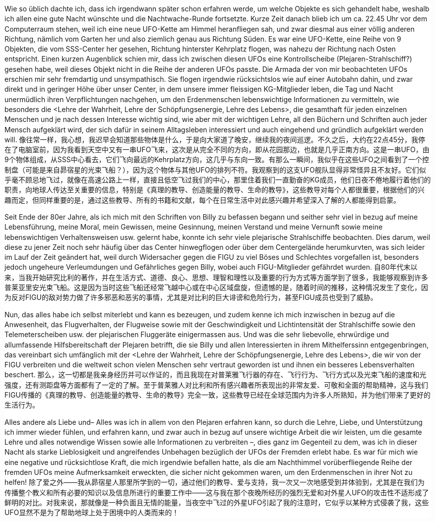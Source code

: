 Wie so üblich dachte ich, dass ich irgendwann später schon erfahren werde, um welche Objekte es sich gehandelt habe, weshalb ich allen eine gute Nacht wünschte und die Nachtwache-Runde fortsetzte. Kurze Zeit danach blieb ich um ca. 22.45 Uhr vor dem Computerraum stehen, weil ich eine neue UFO-Kette am Himmel heranfliegen sah, und zwar diesmal aus einer völlig anderen Richtung, nämlich vom Garten her und also ziemlich genau aus Richtung Süden. Es war eine UFO-Kette, eine Reihe von 9 Objekten, die vom SSS-Center her gesehen, Richtung hinterster Kehrplatz flogen, was nahezu der Richtung nach Osten entspricht. Einen kurzen Augenblick schien mir, dass ich zwischen diesen UFOs eine Kontrollscheibe (Plejaren-Strahlschiff?) gesehen habe, weil dieses Objekt nicht in die Reihe der anderen UFOs passte. Die Armada der von mir beobachteten UFOs erschien mir sehr fremdartig und unsympathisch. Sie flogen irgendwie rücksichtslos wie auf einer Autobahn dahin, und zwar direkt und in geringer Höhe über unser Center, in dem unsere immer fleissigen KG-Mitglieder leben, die Tag und Nacht unermüdlich ihren Verpflichtungen nachgehen, um den Erdenmenschen lebenswichtige Informationen zu vermitteln, wie besonders die <Lehre der Wahrheit, Lehre der Schöpfungsenergie, Lehre des Lebens>, die gesamthaft für jeden einzelnen Menschen und je nach dessen Interesse wichtig sind, wie aber mit der wichtigen Lehre, all den Büchern und Schriften auch jeder Mensch aufgeklärt wird, der sich dafür in seinem Alltagsleben interessiert und auch eingehend und gründlich aufgeklärt werden will.
像往常一样，我心想，我迟早会知道那些物体是什么，于是向大家道了晚安，继续我的夜间巡逻。不久之后，大约在22点45分，我停在了电脑室前，因为我看到天空中又有一串UFO飞来，这次是从完全不同的方向，即从花园那边，也就是几乎正南方向。这是一串UFO，由9个物体组成，从SSS中心看去，它们飞向最远的Kehrplatz方向，这几乎与东向一致。有那么一瞬间，我似乎在这些UFO之间看到了一个控制盘（可能是来自昴宿星的光束飞船？），因为这个物体与其他UFO的排列不符。我观察到的这支UFO舰队显得非常怪异且不友好。它们似乎毫不顾忌地飞过，就像在高速公路上一样，直接且低空飞过我们的中心，那里住着我们一直勤奋的KG成员，他们日夜不倦地履行着他们的职责，向地球人传达至关重要的信息，特别是《真理的教导、创造能量的教导、生命的教导》，这些教导对每个人都很重要，根据他们的兴趣而定，但同样重要的是，通过这些教导、所有的书籍和文献，每个在日常生活中对此感兴趣并希望深入了解的人都能得到启蒙。

Seit Ende der 80er Jahre, als ich mich mit den Schriften von Billy zu befassen begann und seither sehr viel in bezug auf meine Lebensführung, meine Moral, mein Gewissen, meine Gesinnung, meinen Verstand und meine Vernunft sowie meine lebenswichtigen Verhaltensweisen usw. gelernt habe, konnte ich sehr viele plejarische Strahlschiffe beobachten. Dies darum, weil diese zu jener Zeit noch sehr häufig über das Center hinwegflogen oder über dem Centergelände herumkurvten, was sich leider im Lauf der Zeit geändert hat, weil durch Widersacher gegen die FIGU zu viel Böses und Schlechtes vorgefallen ist, besonders jedoch ungeheure Verleumdungen und Gefährliches gegen Billy, wobei auch FIGU-Mitglieder gefährdet wurden.
自80年代末以来，当我开始研究比利的著作，并在生活方式、道德、良心、思想、理智和理性以及重要的行为方式等方面学到了很多，我能够观察到许多普莱亚里安光束飞船。这是因为当时这些飞船还经常飞越中心或在中心区域盘旋，但遗憾的是，随着时间的推移，这种情况发生了变化，因为反对FIGU的敌对势力做了许多邪恶和恶劣的事情，尤其是对比利的巨大诽谤和危险行为，甚至FIGU成员也受到了威胁。

Nun, das alles habe ich selbst miterlebt und kann es bezeugen, und zudem kenne ich mich inzwischen in bezug auf die Anwesenheit, das Flugverhalten, der Flugweise sowie mit der Geschwindigkeit und Lichtintensität der Strahlschiffe sowie den Telemeterscheiben usw. der plejarischen Fluggeräte einigermassen aus. Und was die sehr liebevolle, ehrwürdige und allumfassende Hilfsbereitschaft der Plejaren betrifft, die sie Billy und allen Interessierten in ihrem Mithelferssinn entgegenbringen, das vereinbart sich umfänglich mit der <Lehre der Wahrheit, Lehre der Schöpfungsenergie, Lehre des Lebens>, die wir von der FIGU verbreiten und die weltweit schon vielen Menschen sehr vertraut geworden ist und ihnen ein besseres Lebensverhalten beschert.
那么，这一切都是我亲身经历并可以作证的，而且我现在对普莱雅飞行器的存在、飞行行为、飞行方式以及光束飞船的速度和光强度，还有测距盘等方面都有了一定的了解。至于普莱雅人对比利和所有感兴趣者所表现出的非常友爱、可敬和全面的帮助精神，这与我们FIGU传播的《真理的教导、创造能量的教导、生命的教导》完全一致，这些教导已经在全球范围内为许多人所熟知，并为他们带来了更好的生活行为。

Alles andere als Liebe und– Alles was ich in allem von den Plejaren erfahren kann, so durch die Lehre, Liebe, und Unterstützung ich immer wieder fühlen, und erfahren kann, und zwar auch in bezug auf unsere wichtige Arbeit die wir leisten, um die gesamte Lehre und alles notwendige Wissen sowie alle Informationen zu verbreiten –, dies ganz im Gegenteil zu dem, was ich in dieser Nacht als starke Lieblosigkeit und angreifendes Unbehagen bezüglich der UFOs der Fremden erlebt habe. Es war für mich wie eine negative und rücksichtlose Kraft, die mich irgendwie befallen hatte, als die am Nachthimmel vorüberfliegende Reihe der fremden UFOs meine Aufmerksamkeit erweckten, die sicher nicht gekommen waren, um den Erdenmenschen in ihrer Not zu helfen!
除了爱之外——我从昴宿星人那里所学到的一切，通过他们的教导、爱与支持，我一次又一次地感受到并体验到，尤其是在我们为传播整个教义和所有必要的知识以及信息所进行的重要工作中——这与我在那个夜晚所经历的强烈无爱和对外星人UFO的攻击性不适形成了鲜明的对比。对我来说，那就像是一种负面且无情的能量，当夜空中飞过的外星UFO引起了我的注意时，它似乎以某种方式侵袭了我，这些UFO显然不是为了帮助地球上处于困境中的人类而来的！
